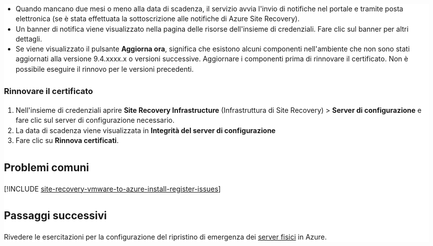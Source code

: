 - Quando mancano due mesi o meno alla data di scadenza, il servizio avvia l'invio di notifiche nel portale e tramite posta elettronica (se è stata effettuata la sottoscrizione alle notifiche di Azure Site Recovery).
- Un banner di notifica viene visualizzato nella pagina delle risorse dell'insieme di credenziali. Fare clic sul banner per altri dettagli.
- Se viene visualizzato il pulsante **Aggiorna ora**, significa che esistono alcuni componenti nell'ambiente che non sono stati aggiornati alla versione 9.4.xxxx.x o versioni successive. Aggiornare i componenti prima di rinnovare il certificato. Non è possibile eseguire il rinnovo per le versioni precedenti.

### <a name="renew-the-certificate"></a>Rinnovare il certificato

1. Nell'insieme di credenziali aprire **Site Recovery Infrastructure** (Infrastruttura di Site Recovery) > **Server di configurazione** e fare clic sul server di configurazione necessario.
2. La data di scadenza viene visualizzata in **Integrità del server di configurazione**
3. Fare clic su **Rinnova certificati**. 




## <a name="common-issues"></a>Problemi comuni
[!INCLUDE [site-recovery-vmware-to-azure-install-register-issues](../../includes/site-recovery-vmware-to-azure-install-register-issues.md)]

## <a name="next-steps"></a>Passaggi successivi

Rivedere le esercitazioni per la configurazione del ripristino di emergenza dei [server fisici](tutorial-physical-to-azure.md) in Azure.

